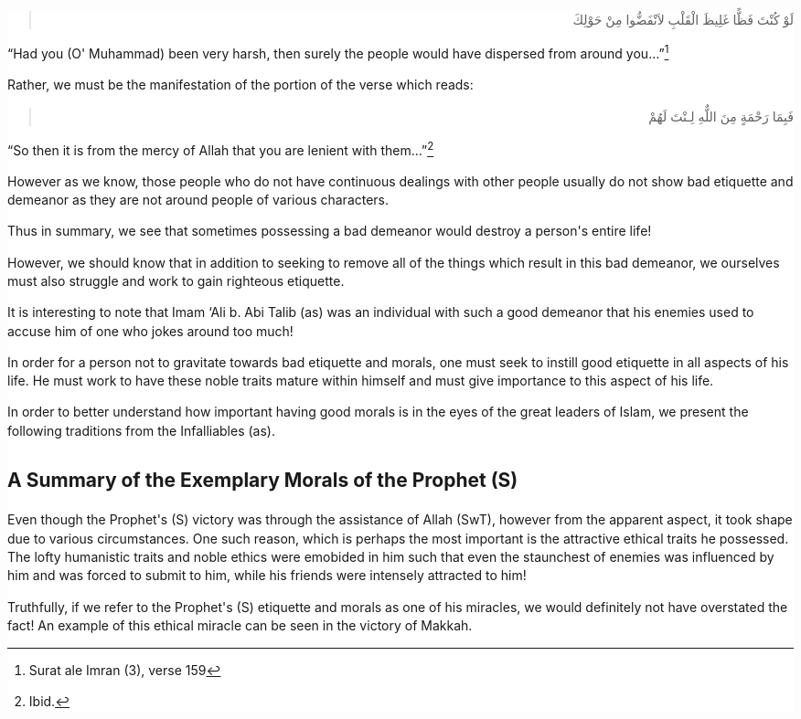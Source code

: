 <blockquote dir="rtl">
  <p>
لَوْ كُنْتَ فَظًّا غَلِيظَ الْقَلْبِ لاَنْفَضُّوا مِنْ حَوْلِكَ
  </p>
</blockquote>

“Had you (O' Muhammad) been very harsh, then surely the people would
have dispersed from around you…”[^2]

Rather, we must be the manifestation of the portion of the verse which
reads:

<blockquote dir="rtl">
  <p>
فَبِمَا رَحْمَةٍ مِنَ اللٌّهِ لِـنْتَ لَهُمْ
  </p>
</blockquote>

“So then it is from the mercy of Allah that you are lenient with
them…”[^3]

However as we know, those people who do not have continuous dealings
with other people usually do not show bad etiquette and demeanor as they
are not around people of various characters.

Thus in summary, we see that sometimes possessing a bad demeanor would
destroy a person's entire life!

However, we should know that in addition to seeking to remove all of the
things which result in this bad demeanor, we ourselves must also
struggle and work to gain righteous etiquette.

It is interesting to note that Imam ‘Ali b. Abi Talib (as) was an
individual with such a good demeanor that his enemies used to accuse him
of one who jokes around too much!

In order for a person not to gravitate towards bad etiquette and morals,
one must seek to instill good etiquette in all aspects of his life. He
must work to have these noble traits mature within himself and must give
importance to this aspect of his life.

In order to better understand how important having good morals is in the
eyes of the great leaders of Islam, we present the following traditions
from the Infalliables (as).

A Summary of the Exemplary Morals of the Prophet (S)
----------------------------------------------------

Even though the Prophet's (S) victory was through the assistance of
Allah (SwT), however from the apparent aspect, it took shape due to
various circumstances. One such reason, which is perhaps the most
important is the attractive ethical traits he possessed. The lofty
humanistic traits and noble ethics were emobided in him such that even
the staunchest of enemies was influenced by him and was forced to submit
to him, while his friends were intensely attracted to him!

Truthfully, if we refer to the Prophet's (S) etiquette and morals as one
of his miracles, we would definitely not have overstated the fact! An
example of this ethical miracle can be seen in the victory of Makkah.


[^1]: Bihar al-Anwar, vol. 74, pg. 46
[^2]: Surat ale Imran (3), verse 159
[^3]: Ibid.
[^4]: Bihar al-Anwar, vol. 71, pg. 373
[^5]: Ibid., vol. 71, pg. 382
[^6]: al-Kafi, vol. 8, pg. 68
[^7]: Bihar al-Anwar, vol. 70, pg. 288
[^8]: Ibid., vol. 71, pg. 382
[^9]: Ibid., vol. 10, pg. 369
[^10]: Ibid., vol. 73, pg. 297
[^11]: al-Mahajjatul Bayda, vol. 5, pg. 93
[^12]: Ibid.
[^13]: Bihar al-Anwar, vol. 71, pg. 396
[^14]: Ibid., vol. 62, pg. 277